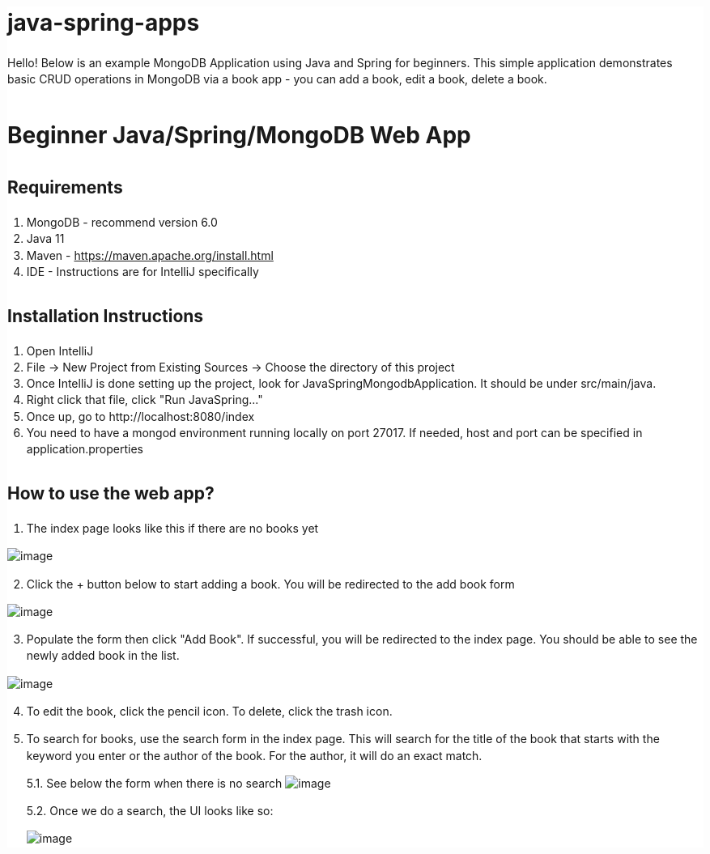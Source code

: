 # java-spring-apps
Hello! Below is an example MongoDB Application using Java and Spring for beginners.
This simple application demonstrates basic CRUD operations in MongoDB via a book app - you can add a book, edit a book, delete a book. 

# Beginner Java/Spring/MongoDB Web App
## Requirements
1. MongoDB - recommend version 6.0
2. Java 11
3. Maven - https://maven.apache.org/install.html
4. IDE - Instructions are for IntelliJ specifically

## Installation Instructions
1. Open IntelliJ
2. File -> New Project from Existing Sources -> Choose the directory of this project
3. Once IntelliJ is done setting up the project, look for JavaSpringMongodbApplication. It should be under src/main/java. 
4. Right click that file, click "Run JavaSpring..."
5. Once up, go to http://localhost:8080/index
6. You need to have a mongod environment running locally on port 27017. If needed, host and port can be specified in application.properties

## How to use the web app?
1. The index page looks like this if there are no books yet
<img width="589" alt="image" src="https://user-images.githubusercontent.com/4265016/182075290-bdc5bdf4-e18e-43c0-9ef3-9657dc66b955.png">

2. Click the + button below to start adding a book. You will be redirected to the add book form
<img width="569" alt="image" src="https://user-images.githubusercontent.com/4265016/182075446-c017233b-9b24-4375-af45-f113fab1cee0.png">

3. Populate the form then click "Add Book". If successful, you will be redirected to the index page. You should be able to see the newly added book in the list.
<img width="568" alt="image" src="https://user-images.githubusercontent.com/4265016/182075542-8ec85b64-aeca-4778-9f29-a15f1a95f384.png">

4. To edit the book, click the pencil icon. To delete, click the trash icon.

5. To search for books, use the search form in the index page. This will search for the title of the book that starts with the keyword you enter or the author of the book. For the author, it will do an exact match.

    5.1. See below the form when there is no search
        <img width="566" alt="image" src="https://user-images.githubusercontent.com/4265016/182075969-83f4b361-5c70-4ec8-89e0-8b5e5433ba34.png">

    5.2. Once we do a search, the UI looks like so:
        
    <img width="556" alt="image" src="https://user-images.githubusercontent.com/4265016/182076036-63613faf-1ea0-43b5-8a43-72db0080b62f.png">
